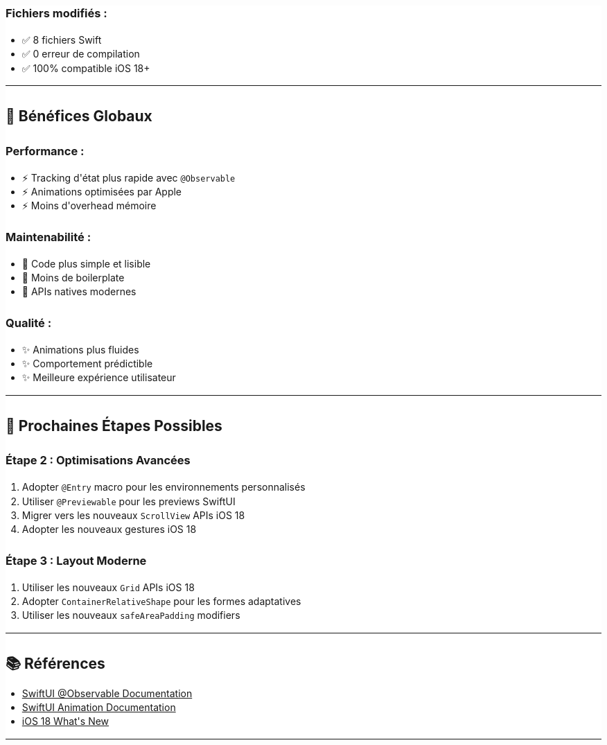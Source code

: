 ### **Fichiers modifiés :**
- ✅ 8 fichiers Swift
- ✅ 0 erreur de compilation
- ✅ 100% compatible iOS 18+

---

## 🎯 Bénéfices Globaux

### **Performance :**
- ⚡️ Tracking d'état plus rapide avec `@Observable`
- ⚡️ Animations optimisées par Apple
- ⚡️ Moins d'overhead mémoire

### **Maintenabilité :**
- 📝 Code plus simple et lisible
- 📝 Moins de boilerplate
- 📝 APIs natives modernes

### **Qualité :**
- ✨ Animations plus fluides
- ✨ Comportement prédictible
- ✨ Meilleure expérience utilisateur

---

## 🔄 Prochaines Étapes Possibles

### **Étape 2 : Optimisations Avancées**
1. Adopter `@Entry` macro pour les environnements personnalisés
2. Utiliser `@Previewable` pour les previews SwiftUI
3. Migrer vers les nouveaux `ScrollView` APIs iOS 18
4. Adopter les nouveaux gestures iOS 18

### **Étape 3 : Layout Moderne**
1. Utiliser les nouveaux `Grid` APIs iOS 18
2. Adopter `ContainerRelativeShape` pour les formes adaptatives
3. Utiliser les nouveaux `safeAreaPadding` modifiers

---

## 📚 Références

- [SwiftUI @Observable Documentation](https://developer.apple.com/documentation/observation/observable())
- [SwiftUI Animation Documentation](https://developer.apple.com/documentation/swiftui/animation)
- [iOS 18 What's New](https://developer.apple.com/documentation/ios-ipados-release-notes)

---
